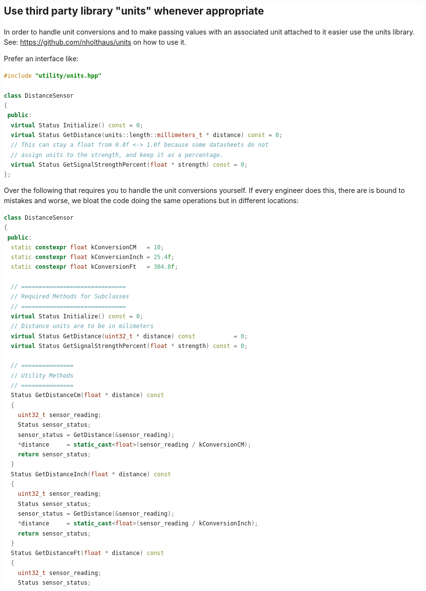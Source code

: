 ## Use third party library "units" whenever appropriate

In order to handle unit conversions and to make passing values with an
associated unit attached to it easier use the units library.
See: https://github.com/nholthaus/units on how to use it.

Prefer an interface like:

``` c++
#include "utility/units.hpp"

class DistanceSensor
{
 public:
  virtual Status Initialize() const = 0;
  virtual Status GetDistance(units::length::millimeters_t * distance) const = 0;
  // This can stay a float from 0.0f <-> 1.0f because some datasheets do not
  // assign units to the strength, and keep it as a percentage.
  virtual Status GetSignalStrengthPercent(float * strength) const = 0;
};
```

Over the following that requires you to handle the unit conversions yourself.
If every engineer does this, there are is bound to mistakes and worse, we bloat
the code doing the same operations but in different locations:

``` c++
class DistanceSensor
{
 public:
  static constexpr float kConversionCM   = 10;
  static constexpr float kConversionInch = 25.4f;
  static constexpr float kConversionFt   = 304.8f;

  // ==============================
  // Required Methods for Subclasses
  // ==============================
  virtual Status Initialize() const = 0;
  // Distance units are to be in milimeters
  virtual Status GetDistance(uint32_t * distance) const           = 0;
  virtual Status GetSignalStrengthPercent(float * strength) const = 0;

  // ===============
  // Utility Methods
  // ===============
  Status GetDistanceCm(float * distance) const
  {
    uint32_t sensor_reading;
    Status sensor_status;
    sensor_status = GetDistance(&sensor_reading);
    *distance     = static_cast<float>(sensor_reading / kConversionCM);
    return sensor_status;
  }
  Status GetDistanceInch(float * distance) const
  {
    uint32_t sensor_reading;
    Status sensor_status;
    sensor_status = GetDistance(&sensor_reading);
    *distance     = static_cast<float>(sensor_reading / kConversionInch);
    return sensor_status;
  }
  Status GetDistanceFt(float * distance) const
  {
    uint32_t sensor_reading;
    Status sensor_status;
```